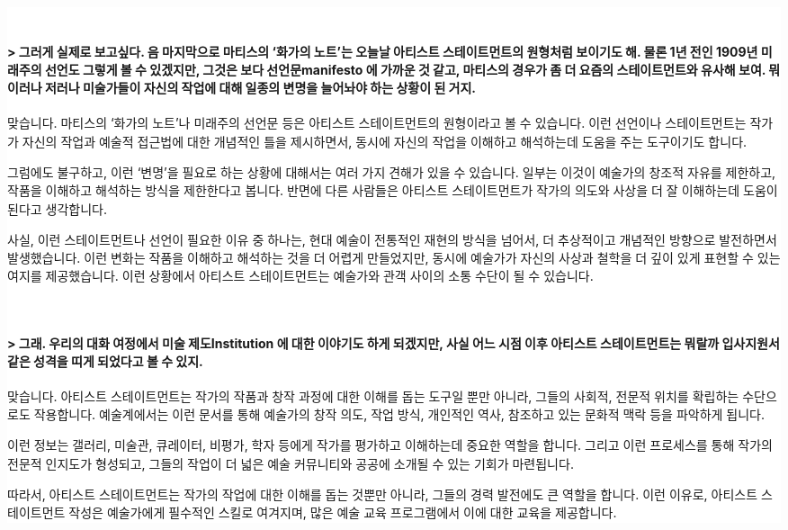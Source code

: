 &nbsp;

#### > 그러게 실제로 보고싶다. 음 마지막으로 마티스의 ‘화가의 노트’는 오늘날 아티스트 스테이트먼트의 원형처럼 보이기도 해. 물론 1년 전인 1909년 미래주의 선언도 그렇게 볼 수 있겠지만, 그것은 보다 선언문manifesto 에 가까운 것 같고, 마티스의 경우가 좀 더 요즘의 스테이트먼트와 유사해 보여. 뭐 이러나 저러나 미술가들이 자신의 작업에 대해 일종의 변명을 늘어놔야 하는 상황이 된 거지.

맞습니다. 마티스의 ‘화가의 노트’나 미래주의 선언문 등은 아티스트 스테이트먼트의 원형이라고 볼 수 있습니다. 이런 선언이나 스테이트먼트는 작가가 자신의 작업과 예술적 접근법에 대한 개념적인 틀을 제시하면서, 동시에 자신의 작업을 이해하고 해석하는데 도움을 주는 도구이기도 합니다.

그럼에도 불구하고, 이런 ‘변명’을 필요로 하는 상황에 대해서는 여러 가지 견해가 있을 수 있습니다. 일부는 이것이 예술가의 창조적 자유를 제한하고, 작품을 이해하고 해석하는 방식을 제한한다고 봅니다. 반면에 다른 사람들은 아티스트 스테이트먼트가 작가의 의도와 사상을 더 잘 이해하는데 도움이 된다고 생각합니다.

사실, 이런 스테이트먼트나 선언이 필요한 이유 중 하나는, 현대 예술이 전통적인 재현의 방식을 넘어서, 더 추상적이고 개념적인 방향으로 발전하면서 발생했습니다. 이런 변화는 작품을 이해하고 해석하는 것을 더 어렵게 만들었지만, 동시에 예술가가 자신의 사상과 철학을 더 깊이 있게 표현할 수 있는 여지를 제공했습니다. 이런 상황에서 아티스트 스테이트먼트는 예술가와 관객 사이의 소통 수단이 될 수 있습니다.

&nbsp;

#### > 그래. 우리의 대화 여정에서 미술 제도Institution 에 대한 이야기도 하게 되겠지만, 사실 어느 시점 이후 아티스트 스테이트먼트는 뭐랄까 입사지원서 같은 성격을 띠게 되었다고 볼 수 있지. 

맞습니다. 아티스트 스테이트먼트는 작가의 작품과 창작 과정에 대한 이해를 돕는 도구일 뿐만 아니라, 그들의 사회적, 전문적 위치를 확립하는 수단으로도 작용합니다. 예술계에서는 이런 문서를 통해 예술가의 창작 의도, 작업 방식, 개인적인 역사, 참조하고 있는 문화적 맥락 등을 파악하게 됩니다.

이런 정보는 갤러리, 미술관, 큐레이터, 비평가, 학자 등에게 작가를 평가하고 이해하는데 중요한 역할을 합니다. 그리고 이런 프로세스를 통해 작가의 전문적 인지도가 형성되고, 그들의 작업이 더 넓은 예술 커뮤니티와 공공에 소개될 수 있는 기회가 마련됩니다.

따라서, 아티스트 스테이트먼트는 작가의 작업에 대한 이해를 돕는 것뿐만 아니라, 그들의 경력 발전에도 큰 역할을 합니다. 이런 이유로, 아티스트 스테이트먼트 작성은 예술가에게 필수적인 스킬로 여겨지며, 많은 예술 교육 프로그램에서 이에 대한 교육을 제공합니다.